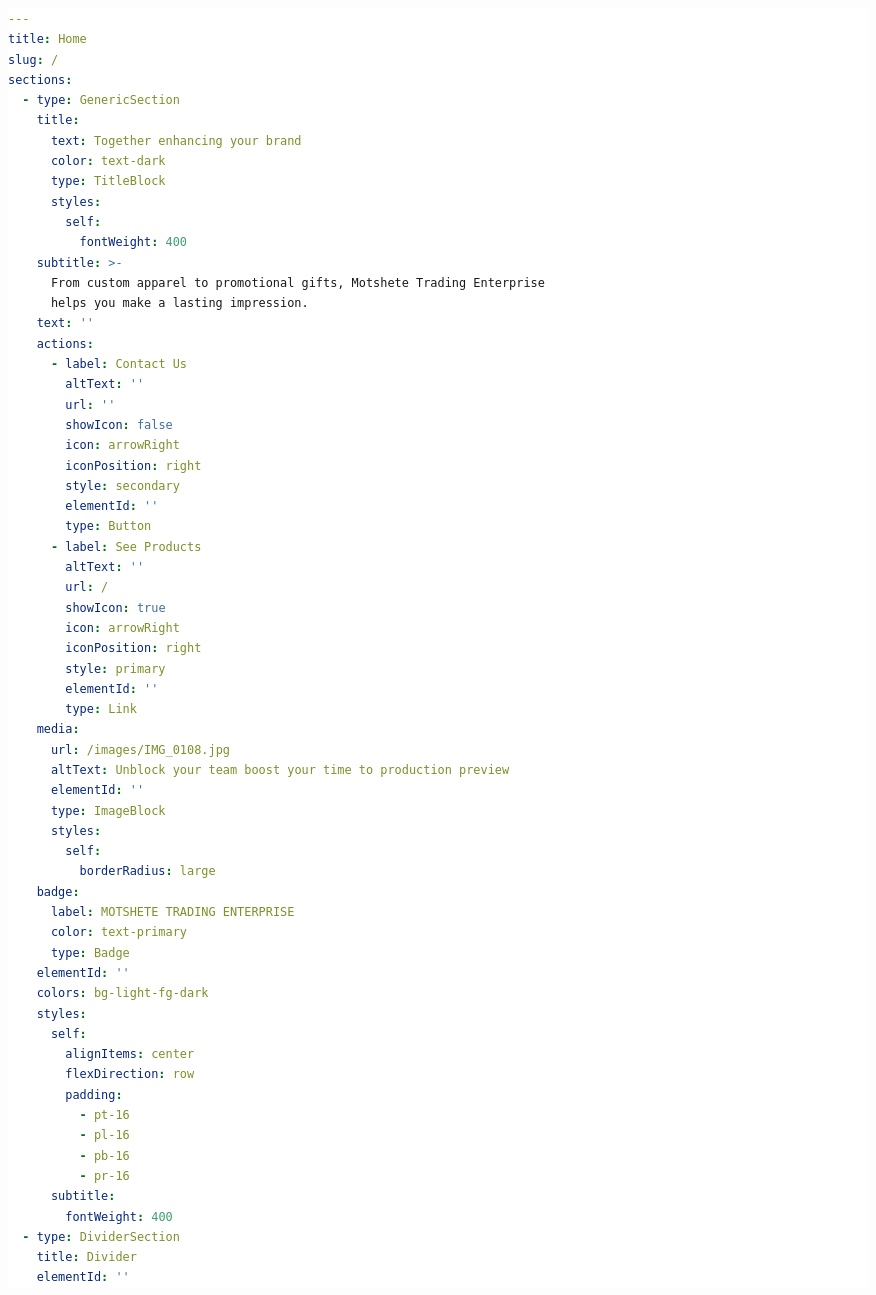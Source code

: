 ```yaml
---
title: Home
slug: /
sections:
  - type: GenericSection
    title:
      text: Together enhancing your brand
      color: text-dark
      type: TitleBlock
      styles:
        self:
          fontWeight: 400
    subtitle: >-
      From custom apparel to promotional gifts, Motshete Trading Enterprise
      helps you make a lasting impression.
    text: ''
    actions:
      - label: Contact Us
        altText: ''
        url: ''
        showIcon: false
        icon: arrowRight
        iconPosition: right
        style: secondary
        elementId: ''
        type: Button
      - label: See Products
        altText: ''
        url: /
        showIcon: true
        icon: arrowRight
        iconPosition: right
        style: primary
        elementId: ''
        type: Link
    media:
      url: /images/IMG_0108.jpg
      altText: Unblock your team boost your time to production preview
      elementId: ''
      type: ImageBlock
      styles:
        self:
          borderRadius: large
    badge:
      label: MOTSHETE TRADING ENTERPRISE
      color: text-primary
      type: Badge
    elementId: ''
    colors: bg-light-fg-dark
    styles:
      self:
        alignItems: center
        flexDirection: row
        padding:
          - pt-16
          - pl-16
          - pb-16
          - pr-16
      subtitle:
        fontWeight: 400
  - type: DividerSection
    title: Divider
    elementId: ''
```